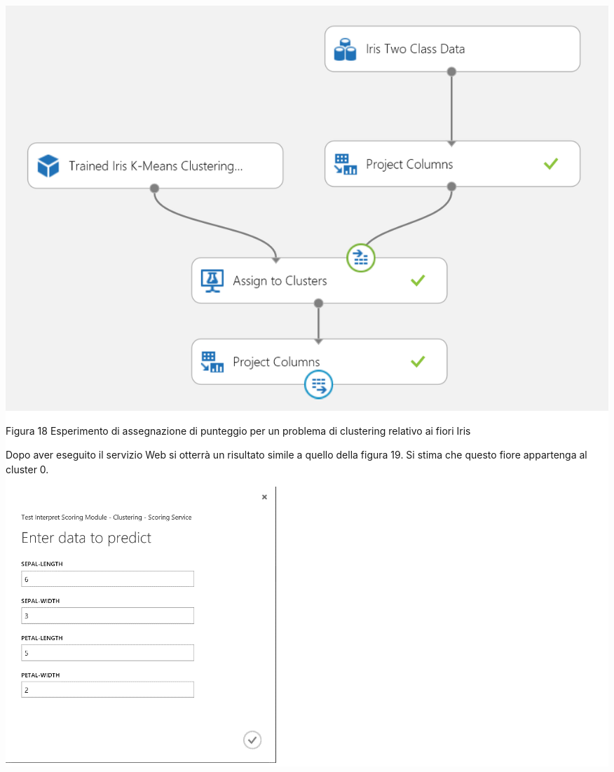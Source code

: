 ![screenshot\_of\_experiment](./media/machine-learning-interpret-model-results/18.png)

Figura 18 Esperimento di assegnazione di punteggio per un problema di clustering relativo ai fiori Iris

Dopo aver eseguito il servizio Web si otterrà un risultato simile a quello della figura 19. Si stima che questo fiore appartenga al cluster 0.
 
![screenshot\_of\_experiment](./media/machine-learning-interpret-model-results/18_1.png)
